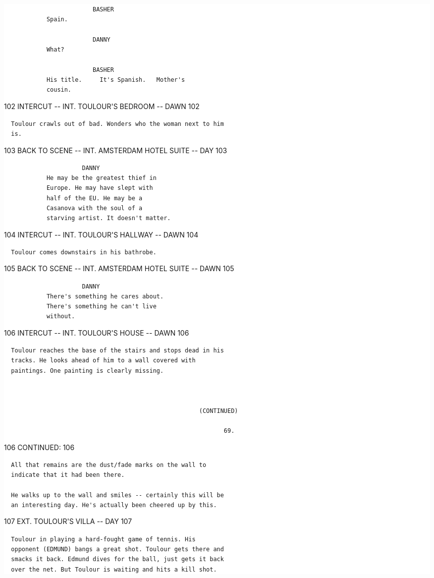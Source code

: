                              BASHER
                Spain.

                             DANNY
                What?

                             BASHER
                His title.     It's Spanish.   Mother's
                cousin.


102   INTERCUT -- INT. TOULOUR'S BEDROOM -- DAWN                  102

      Toulour crawls out of bad. Wonders who the woman next to him
      is.


103   BACK TO SCENE -- INT. AMSTERDAM HOTEL SUITE -- DAY          103

                          DANNY
                He may be the greatest thief in
                Europe. He may have slept with
                half of the EU. He may be a
                Casanova with the soul of a
                starving artist. It doesn't matter.


104   INTERCUT -- INT. TOULOUR'S HALLWAY -- DAWN                  104

      Toulour comes downstairs in his bathrobe.


105   BACK TO SCENE -- INT. AMSTERDAM HOTEL SUITE -- DAWN         105

                          DANNY
                There's something he cares about.
                There's something he can't live
                without.

106   INTERCUT -- INT. TOULOUR'S HOUSE -- DAWN                    106

      Toulour reaches the base of the stairs and stops dead in his
      tracks. He looks ahead of him to a wall covered with
      paintings. One painting is clearly missing.



                                                           (CONTINUED)

                                                                  69.
106   CONTINUED:                                                  106

      All that remains are the dust/fade marks on the wall to
      indicate that it had been there.

      He walks up to the wall and smiles -- certainly this will be
      an interesting day. He's actually been cheered up by this.

107   EXT. TOULOUR'S VILLA -- DAY                                 107

      Toulour in playing a hard-fought game of tennis. His
      opponent (EDMUND) bangs a great shot. Toulour gets there and
      smacks it back. Edmund dives for the ball, just gets it back
      over the net. But Toulour is waiting and hits a kill shot.
